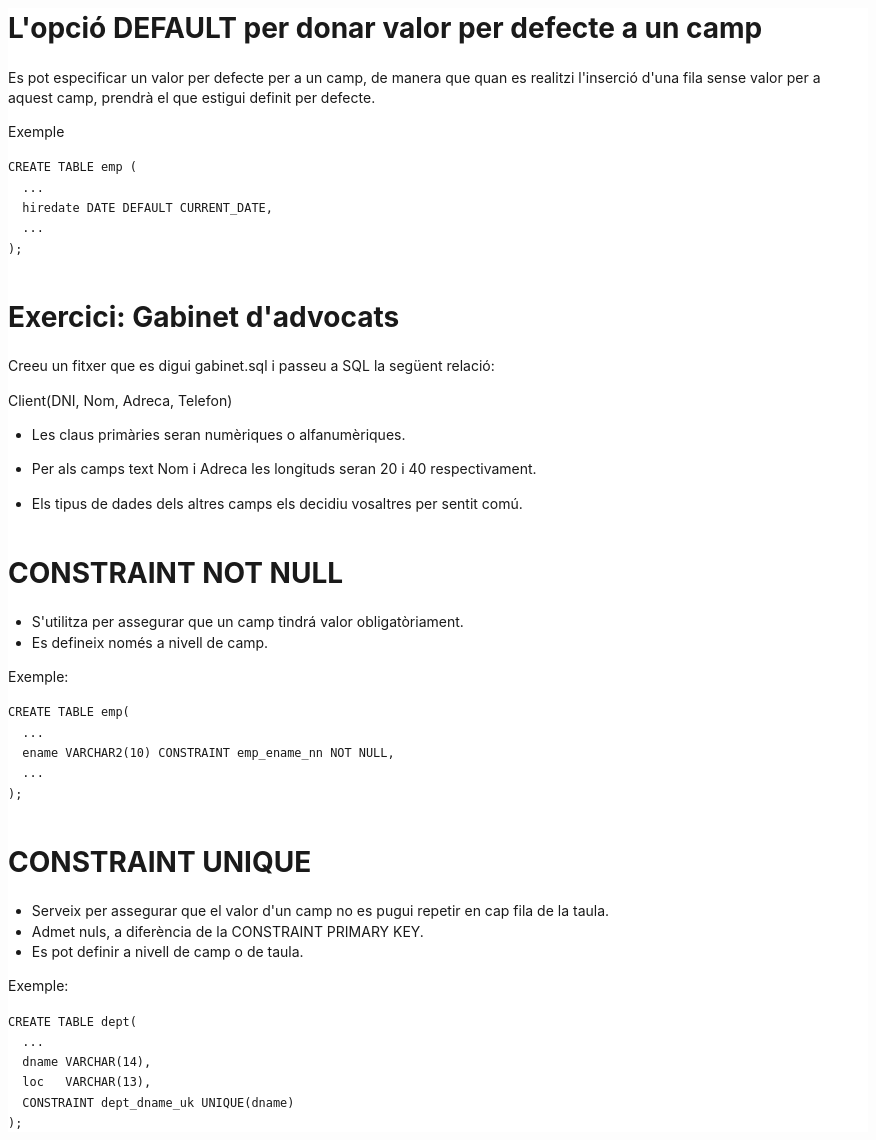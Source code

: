 # L'opció DEFAULT per donar valor per defecte a un camp

Es pot especificar un valor per defecte per a un camp, de manera que quan es realitzi l'inserció d'una fila sense valor per a aquest camp, prendrà el que estigui definit per defecte.

Exemple
```
CREATE TABLE emp (
  ...
  hiredate DATE DEFAULT CURRENT_DATE,
  ...
);
```
# Exercici: Gabinet d'advocats

Creeu un fitxer que es digui gabinet.sql i passeu a SQL la següent relació:

Client(DNI, Nom, Adreca, Telefon)

- Les claus primàries seran numèriques o alfanumèriques.

- Per als camps text Nom i Adreca les longituds seran  20 i 40 respectivament.

- Els tipus de dades dels altres camps els decidiu vosaltres per sentit comú.


# CONSTRAINT  NOT NULL

- S'utilitza per assegurar que un camp tindrá valor obligatòriament.
- Es defineix només a nivell de camp.

Exemple:
```
CREATE TABLE emp(
  ...
  ename	VARCHAR2(10) CONSTRAINT emp_ename_nn NOT NULL,
  ...
);
```

# CONSTRAINT  UNIQUE

- Serveix per assegurar que el valor d'un camp no es pugui repetir en cap fila de la taula.  
- Admet nuls, a diferència de la CONSTRAINT PRIMARY KEY.  
- Es pot definir a nivell de camp o de taula.  

Exemple:
```
CREATE TABLE dept(
  ...
  dname	VARCHAR(14),
  loc	VARCHAR(13),
  CONSTRAINT dept_dname_uk UNIQUE(dname)
);
```
